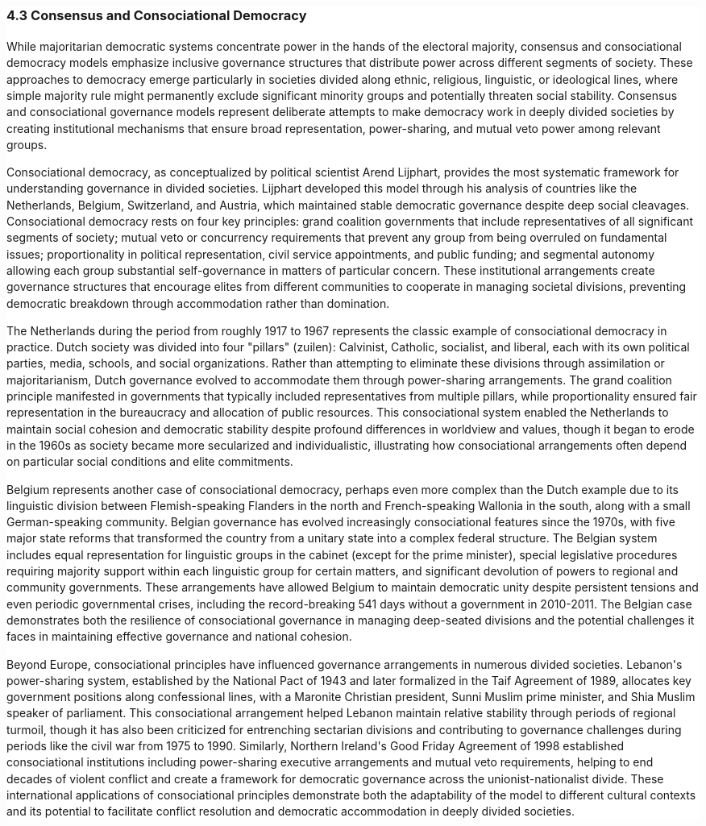### 4.3 Consensus and Consociational Democracy

While majoritarian democratic systems concentrate power in the hands of the electoral majority, consensus and consociational democracy models emphasize inclusive governance structures that distribute power across different segments of society. These approaches to democracy emerge particularly in societies divided along ethnic, religious, linguistic, or ideological lines, where simple majority rule might permanently exclude significant minority groups and potentially threaten social stability. Consensus and consociational governance models represent deliberate attempts to make democracy work in deeply divided societies by creating institutional mechanisms that ensure broad representation, power-sharing, and mutual veto power among relevant groups.

Consociational democracy, as conceptualized by political scientist Arend Lijphart, provides the most systematic framework for understanding governance in divided societies. Lijphart developed this model through his analysis of countries like the Netherlands, Belgium, Switzerland, and Austria, which maintained stable democratic governance despite deep social cleavages. Consociational democracy rests on four key principles: grand coalition governments that include representatives of all significant segments of society; mutual veto or concurrency requirements that prevent any group from being overruled on fundamental issues; proportionality in political representation, civil service appointments, and public funding; and segmental autonomy allowing each group substantial self-governance in matters of particular concern. These institutional arrangements create governance structures that encourage elites from different communities to cooperate in managing societal divisions, preventing democratic breakdown through accommodation rather than domination.

The Netherlands during the period from roughly 1917 to 1967 represents the classic example of consociational democracy in practice. Dutch society was divided into four "pillars" (zuilen): Calvinist, Catholic, socialist, and liberal, each with its own political parties, media, schools, and social organizations. Rather than attempting to eliminate these divisions through assimilation or majoritarianism, Dutch governance evolved to accommodate them through power-sharing arrangements. The grand coalition principle manifested in governments that typically included representatives from multiple pillars, while proportionality ensured fair representation in the bureaucracy and allocation of public resources. This consociational system enabled the Netherlands to maintain social cohesion and democratic stability despite profound differences in worldview and values, though it began to erode in the 1960s as society became more secularized and individualistic, illustrating how consociational arrangements often depend on particular social conditions and elite commitments.

Belgium represents another case of consociational democracy, perhaps even more complex than the Dutch example due to its linguistic division between Flemish-speaking Flanders in the north and French-speaking Wallonia in the south, along with a small German-speaking community. Belgian governance has evolved increasingly consociational features since the 1970s, with five major state reforms that transformed the country from a unitary state into a complex federal structure. The Belgian system includes equal representation for linguistic groups in the cabinet (except for the prime minister), special legislative procedures requiring majority support within each linguistic group for certain matters, and significant devolution of powers to regional and community governments. These arrangements have allowed Belgium to maintain democratic unity despite persistent tensions and even periodic governmental crises, including the record-breaking 541 days without a government in 2010-2011. The Belgian case demonstrates both the resilience of consociational governance in managing deep-seated divisions and the potential challenges it faces in maintaining effective governance and national cohesion.

Beyond Europe, consociational principles have influenced governance arrangements in numerous divided societies. Lebanon's power-sharing system, established by the National Pact of 1943 and later formalized in the Taif Agreement of 1989, allocates key government positions along confessional lines, with a Maronite Christian president, Sunni Muslim prime minister, and Shia Muslim speaker of parliament. This consociational arrangement helped Lebanon maintain relative stability through periods of regional turmoil, though it has also been criticized for entrenching sectarian divisions and contributing to governance challenges during periods like the civil war from 1975 to 1990. Similarly, Northern Ireland's Good Friday Agreement of 1998 established consociational institutions including power-sharing executive arrangements and mutual veto requirements, helping to end decades of violent conflict and create a framework for democratic governance across the unionist-nationalist divide. These international applications of consociational principles demonstrate both the adaptability of the model to different cultural contexts and its potential to facilitate conflict resolution and democratic accommodation in deeply divided societies.
